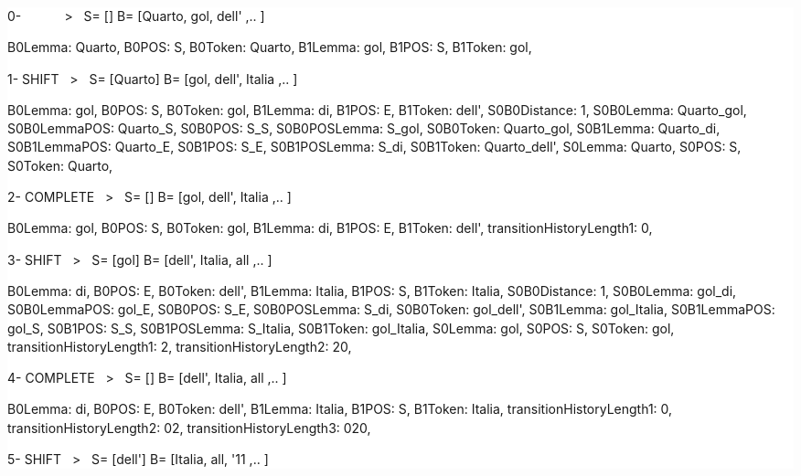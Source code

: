 

0- &nbsp;&nbsp;&nbsp;&nbsp;&nbsp;&nbsp;&nbsp;&nbsp;&nbsp;&nbsp;&nbsp;>&nbsp;&nbsp;&nbsp;S= []   B= [Quarto, gol, dell' ,.. ]

B0Lemma: Quarto, B0POS: S, B0Token: Quarto, B1Lemma: gol, B1POS: S, B1Token: gol, 

1- SHIFT&nbsp;&nbsp;&nbsp;>&nbsp;&nbsp;&nbsp;S= [Quarto]   B= [gol, dell', Italia ,.. ]

B0Lemma: gol, B0POS: S, B0Token: gol, B1Lemma: di, B1POS: E, B1Token: dell', S0B0Distance: 1, S0B0Lemma: Quarto_gol, S0B0LemmaPOS: Quarto_S, S0B0POS: S_S, S0B0POSLemma: S_gol, S0B0Token: Quarto_gol, S0B1Lemma: Quarto_di, S0B1LemmaPOS: Quarto_E, S0B1POS: S_E, S0B1POSLemma: S_di, S0B1Token: Quarto_dell', S0Lemma: Quarto, S0POS: S, S0Token: Quarto, 

2- COMPLETE&nbsp;&nbsp;&nbsp;>&nbsp;&nbsp;&nbsp;S= []   B= [gol, dell', Italia ,.. ]

B0Lemma: gol, B0POS: S, B0Token: gol, B1Lemma: di, B1POS: E, B1Token: dell', transitionHistoryLength1: 0, 

3- SHIFT&nbsp;&nbsp;&nbsp;>&nbsp;&nbsp;&nbsp;S= [gol]   B= [dell', Italia, all ,.. ]

B0Lemma: di, B0POS: E, B0Token: dell', B1Lemma: Italia, B1POS: S, B1Token: Italia, S0B0Distance: 1, S0B0Lemma: gol_di, S0B0LemmaPOS: gol_E, S0B0POS: S_E, S0B0POSLemma: S_di, S0B0Token: gol_dell', S0B1Lemma: gol_Italia, S0B1LemmaPOS: gol_S, S0B1POS: S_S, S0B1POSLemma: S_Italia, S0B1Token: gol_Italia, S0Lemma: gol, S0POS: S, S0Token: gol, transitionHistoryLength1: 2, transitionHistoryLength2: 20, 

4- COMPLETE&nbsp;&nbsp;&nbsp;>&nbsp;&nbsp;&nbsp;S= []   B= [dell', Italia, all ,.. ]

B0Lemma: di, B0POS: E, B0Token: dell', B1Lemma: Italia, B1POS: S, B1Token: Italia, transitionHistoryLength1: 0, transitionHistoryLength2: 02, transitionHistoryLength3: 020, 

5- SHIFT&nbsp;&nbsp;&nbsp;>&nbsp;&nbsp;&nbsp;S= [dell']   B= [Italia, all, '11 ,.. ]


